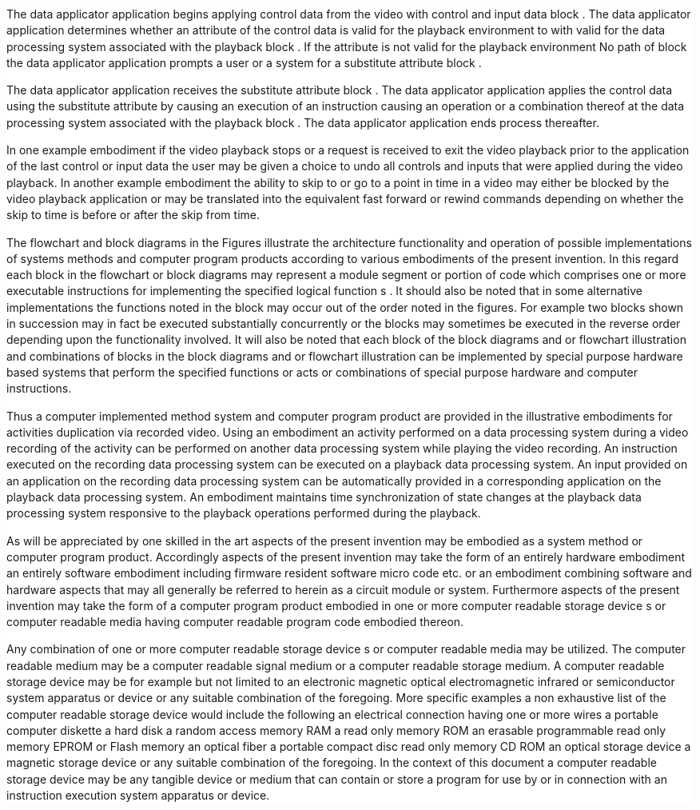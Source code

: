 The data applicator application begins applying control data from the video with control and input data block . The data applicator application determines whether an attribute of the control data is valid for the playback environment to with valid for the data processing system associated with the playback block . If the attribute is not valid for the playback environment No path of block the data applicator application prompts a user or a system for a substitute attribute block .

The data applicator application receives the substitute attribute block . The data applicator application applies the control data using the substitute attribute by causing an execution of an instruction causing an operation or a combination thereof at the data processing system associated with the playback block . The data applicator application ends process thereafter.

In one example embodiment if the video playback stops or a request is received to exit the video playback prior to the application of the last control or input data the user may be given a choice to undo all controls and inputs that were applied during the video playback. In another example embodiment the ability to skip to or go to a point in time in a video may either be blocked by the video playback application or may be translated into the equivalent fast forward or rewind commands depending on whether the skip to time is before or after the skip from time.

The flowchart and block diagrams in the Figures illustrate the architecture functionality and operation of possible implementations of systems methods and computer program products according to various embodiments of the present invention. In this regard each block in the flowchart or block diagrams may represent a module segment or portion of code which comprises one or more executable instructions for implementing the specified logical function s . It should also be noted that in some alternative implementations the functions noted in the block may occur out of the order noted in the figures. For example two blocks shown in succession may in fact be executed substantially concurrently or the blocks may sometimes be executed in the reverse order depending upon the functionality involved. It will also be noted that each block of the block diagrams and or flowchart illustration and combinations of blocks in the block diagrams and or flowchart illustration can be implemented by special purpose hardware based systems that perform the specified functions or acts or combinations of special purpose hardware and computer instructions.

Thus a computer implemented method system and computer program product are provided in the illustrative embodiments for activities duplication via recorded video. Using an embodiment an activity performed on a data processing system during a video recording of the activity can be performed on another data processing system while playing the video recording. An instruction executed on the recording data processing system can be executed on a playback data processing system. An input provided on an application on the recording data processing system can be automatically provided in a corresponding application on the playback data processing system. An embodiment maintains time synchronization of state changes at the playback data processing system responsive to the playback operations performed during the playback.

As will be appreciated by one skilled in the art aspects of the present invention may be embodied as a system method or computer program product. Accordingly aspects of the present invention may take the form of an entirely hardware embodiment an entirely software embodiment including firmware resident software micro code etc. or an embodiment combining software and hardware aspects that may all generally be referred to herein as a circuit module or system. Furthermore aspects of the present invention may take the form of a computer program product embodied in one or more computer readable storage device s or computer readable media having computer readable program code embodied thereon.

Any combination of one or more computer readable storage device s or computer readable media may be utilized. The computer readable medium may be a computer readable signal medium or a computer readable storage medium. A computer readable storage device may be for example but not limited to an electronic magnetic optical electromagnetic infrared or semiconductor system apparatus or device or any suitable combination of the foregoing. More specific examples a non exhaustive list of the computer readable storage device would include the following an electrical connection having one or more wires a portable computer diskette a hard disk a random access memory RAM a read only memory ROM an erasable programmable read only memory EPROM or Flash memory an optical fiber a portable compact disc read only memory CD ROM an optical storage device a magnetic storage device or any suitable combination of the foregoing. In the context of this document a computer readable storage device may be any tangible device or medium that can contain or store a program for use by or in connection with an instruction execution system apparatus or device.
